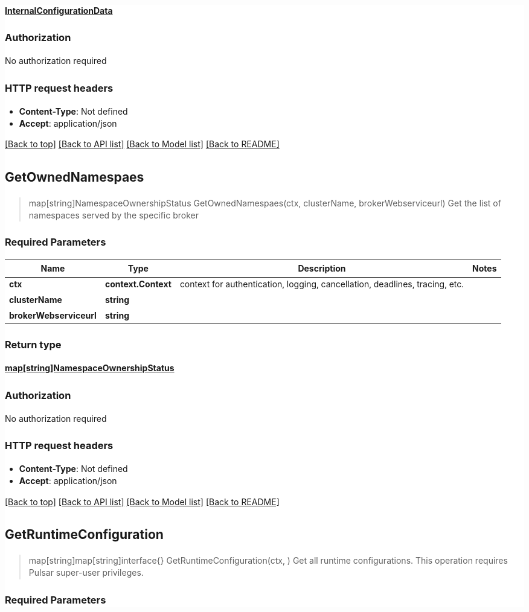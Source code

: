 [**InternalConfigurationData**](InternalConfigurationData.md)

### Authorization

No authorization required

### HTTP request headers

- **Content-Type**: Not defined
- **Accept**: application/json

[[Back to top]](#) [[Back to API list]](../README.md#documentation-for-api-endpoints)
[[Back to Model list]](../README.md#documentation-for-models)
[[Back to README]](../README.md)


## GetOwnedNamespaes

> map[string]NamespaceOwnershipStatus GetOwnedNamespaes(ctx, clusterName, brokerWebserviceurl)
Get the list of namespaces served by the specific broker

### Required Parameters


Name | Type | Description  | Notes
------------- | ------------- | ------------- | -------------
**ctx** | **context.Context** | context for authentication, logging, cancellation, deadlines, tracing, etc.
**clusterName** | **string**|  | 
**brokerWebserviceurl** | **string**|  | 

### Return type

[**map[string]NamespaceOwnershipStatus**](NamespaceOwnershipStatus.md)

### Authorization

No authorization required

### HTTP request headers

- **Content-Type**: Not defined
- **Accept**: application/json

[[Back to top]](#) [[Back to API list]](../README.md#documentation-for-api-endpoints)
[[Back to Model list]](../README.md#documentation-for-models)
[[Back to README]](../README.md)


## GetRuntimeConfiguration

> map[string]map[string]interface{} GetRuntimeConfiguration(ctx, )
Get all runtime configurations. This operation requires Pulsar super-user privileges.

### Required Parameters
